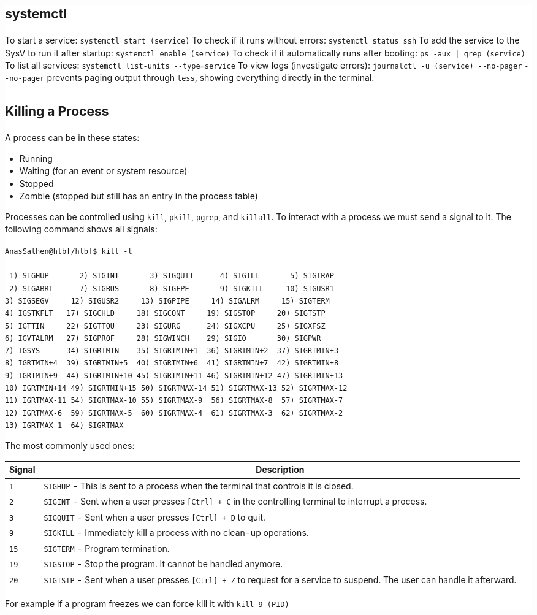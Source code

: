 ## systemctl
To start a service: `systemctl start (service)`
To check if it runs without errors: `systemctl status ssh`
To add the service to the SysV to run it after startup: `systemctl enable (service)`
To check if it automatically runs after booting: `ps -aux | grep (service)`
To list all services: `systemctl list-units --type=service`
To view logs (investigate errors): `journalctl -u (service) --no-pager`
	`--no-pager` prevents paging output through `less`, showing everything directly in the terminal.

## Killing a Process
A process can be in these states:
- Running
- Waiting (for an event or system resource)
- Stopped
- Zombie (stopped but still has an entry in the process table)

Processes can be controlled using `kill`, `pkill`, `pgrep`, and `killall`. To interact with a process we must send a signal to it. The following command shows all signals:
```shell-session
AnasSalhen@htb[/htb]$ kill -l

 1) SIGHUP       2) SIGINT       3) SIGQUIT      4) SIGILL       5) SIGTRAP
 2) SIGABRT      7) SIGBUS       8) SIGFPE       9) SIGKILL     10) SIGUSR1
3) SIGSEGV     12) SIGUSR2     13) SIGPIPE     14) SIGALRM     15) SIGTERM
4) IGSTKFLT   17) SIGCHLD     18) SIGCONT     19) SIGSTOP     20) SIGTSTP
5) IGTTIN     22) SIGTTOU     23) SIGURG      24) SIGXCPU     25) SIGXFSZ
6) IGVTALRM   27) SIGPROF     28) SIGWINCH    29) SIGIO       30) SIGPWR
7) IGSYS      34) SIGRTMIN    35) SIGRTMIN+1  36) SIGRTMIN+2  37) SIGRTMIN+3
8) IGRTMIN+4  39) SIGRTMIN+5  40) SIGRTMIN+6  41) SIGRTMIN+7  42) SIGRTMIN+8
9) IGRTMIN+9  44) SIGRTMIN+10 45) SIGRTMIN+11 46) SIGRTMIN+12 47) SIGRTMIN+13
10) IGRTMIN+14 49) SIGRTMIN+15 50) SIGRTMAX-14 51) SIGRTMAX-13 52) SIGRTMAX-12
11) IGRTMAX-11 54) SIGRTMAX-10 55) SIGRTMAX-9  56) SIGRTMAX-8  57) SIGRTMAX-7
12) IGRTMAX-6  59) SIGRTMAX-5  60) SIGRTMAX-4  61) SIGRTMAX-3  62) SIGRTMAX-2
13) IGRTMAX-1  64) SIGRTMAX
```
The most commonly used ones:

|**Signal**|**Description**|
|---|---|
|`1`|`SIGHUP` - This is sent to a process when the terminal that controls it is closed.|
|`2`|`SIGINT` - Sent when a user presses `[Ctrl] + C` in the controlling terminal to interrupt a process.|
|`3`|`SIGQUIT` - Sent when a user presses `[Ctrl] + D` to quit.|
|`9`|`SIGKILL` - Immediately kill a process with no clean-up operations.|
|`15`|`SIGTERM` - Program termination.|
|`19`|`SIGSTOP` - Stop the program. It cannot be handled anymore.|
|`20`|`SIGTSTP` - Sent when a user presses `[Ctrl] + Z` to request for a service to suspend. The user can handle it afterward.|
For example if a program freezes we can force kill it with `kill 9 (PID)`
